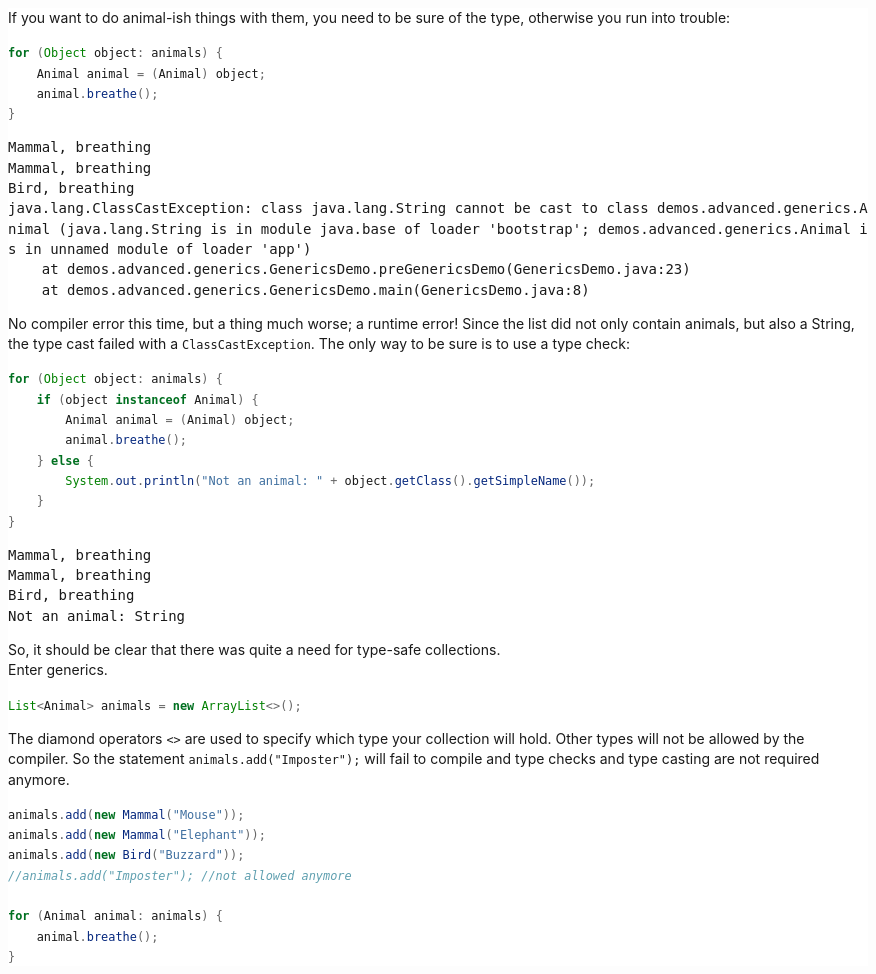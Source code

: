 If you want to do animal-ish things with them, you need to be sure of the type, otherwise 
you run into trouble:

```java
for (Object object: animals) {
    Animal animal = (Animal) object;
    animal.breathe();
}
```
<pre class="console_out">
Mammal, breathing
Mammal, breathing
Bird, breathing
java.lang.ClassCastException: class java.lang.String cannot be cast to class demos.advanced.generics.Animal (java.lang.String is in module java.base of loader 'bootstrap'; demos.advanced.generics.Animal is in unnamed module of loader 'app')
	at demos.advanced.generics.GenericsDemo.preGenericsDemo(GenericsDemo.java:23)
	at demos.advanced.generics.GenericsDemo.main(GenericsDemo.java:8)
</pre>

No compiler error this time, but a thing much worse; a runtime error! Since the list did not only contain
animals, but also a String, the type cast failed with a `ClassCastException`. The only way to be sure is to use a type check:

```java
for (Object object: animals) {
    if (object instanceof Animal) {
        Animal animal = (Animal) object;
        animal.breathe();
    } else {
        System.out.println("Not an animal: " + object.getClass().getSimpleName());
    }
}
```
<pre class="console_out">
Mammal, breathing
Mammal, breathing
Bird, breathing
Not an animal: String
</pre>

So, it should be clear that there was quite a need for type-safe collections.  
Enter generics.  

```java
List<Animal> animals = new ArrayList<>();
```

The diamond operators `<>` are used to specify which type your collection will hold. 
Other types will not be allowed by the compiler. So the statement `animals.add("Imposter");` will 
fail to compile and type checks and type casting are not required anymore.

```java
animals.add(new Mammal("Mouse"));
animals.add(new Mammal("Elephant"));
animals.add(new Bird("Buzzard"));
//animals.add("Imposter"); //not allowed anymore

for (Animal animal: animals) {
    animal.breathe();
}
```
